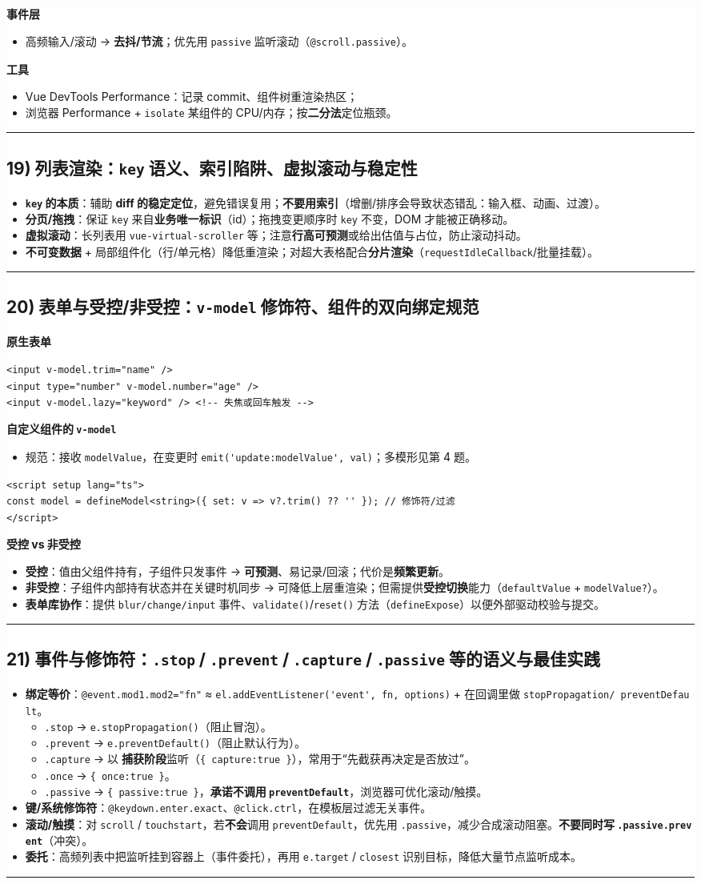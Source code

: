 **事件层**
- 高频输入/滚动 → **去抖/节流**；优先用 `passive` 监听滚动（`@scroll.passive`）。

**工具**
- Vue DevTools Performance：记录 commit、组件树重渲染热区；
- 浏览器 Performance + `isolate` 某组件的 CPU/内存；按**二分法**定位瓶颈。

---

## 19) 列表渲染：`key` 语义、索引陷阱、虚拟滚动与稳定性

- **`key` 的本质**：辅助 **diff 的稳定定位**，避免错误复用；**不要用索引**（增删/排序会导致状态错乱：输入框、动画、过渡）。
- **分页/拖拽**：保证 `key` 来自**业务唯一标识**（id）；拖拽变更顺序时 `key` 不变，DOM 才能被正确移动。
- **虚拟滚动**：长列表用 `vue-virtual-scroller` 等；注意**行高可预测**或给出估值与占位，防止滚动抖动。
- **不可变数据** + 局部组件化（行/单元格）降低重渲染；对超大表格配合**分片渲染**（`requestIdleCallback`/批量挂载）。

---

## 20) 表单与受控/非受控：`v-model` 修饰符、组件的双向绑定规范

**原生表单**
```vue
<input v-model.trim="name" />
<input type="number" v-model.number="age" />
<input v-model.lazy="keyword" /> <!-- 失焦或回车触发 -->
```

**自定义组件的 `v-model`**
- 规范：接收 `modelValue`，在变更时 `emit('update:modelValue', val)`；多模形见第 4 题。
```vue
<script setup lang="ts">
const model = defineModel<string>({ set: v => v?.trim() ?? '' }); // 修饰符/过滤
</script>
```

**受控 vs 非受控**
- **受控**：值由父组件持有，子组件只发事件 → **可预测**、易记录/回滚；代价是**频繁更新**。
- **非受控**：子组件内部持有状态并在关键时机同步 → 可降低上层重渲染；但需提供**受控切换**能力（`defaultValue` + `modelValue?`）。
- **表单库协作**：提供 `blur/change/input` 事件、`validate()`/`reset()` 方法（`defineExpose`）以便外部驱动校验与提交。

---
## 21) 事件与修饰符：`.stop` / `.prevent` / `.capture` / `.passive` 等的语义与最佳实践

- **绑定等价**：`@event.mod1.mod2="fn"` ≈ `el.addEventListener('event', fn, options)` + 在回调里做 `stopPropagation/ preventDefault`。  
  - `.stop` → `e.stopPropagation()`（阻止冒泡）。  
  - `.prevent` → `e.preventDefault()`（阻止默认行为）。  
  - `.capture` → 以 **捕获阶段**监听（`{ capture:true }`），常用于“先截获再决定是否放过”。  
  - `.once` → `{ once:true }`。  
  - `.passive` → `{ passive:true }`，**承诺不调用 `preventDefault`**，浏览器可优化滚动/触摸。
- **键/系统修饰符**：`@keydown.enter.exact`、`@click.ctrl`，在模板层过滤无关事件。
- **滚动/触摸**：对 `scroll` / `touchstart`，若**不会**调用 `preventDefault`，优先用 `.passive`，减少合成滚动阻塞。**不要同时写 `.passive.prevent`**（冲突）。
- **委托**：高频列表中把监听挂到容器上（事件委托），再用 `e.target` / `closest` 识别目标，降低大量节点监听成本。

---